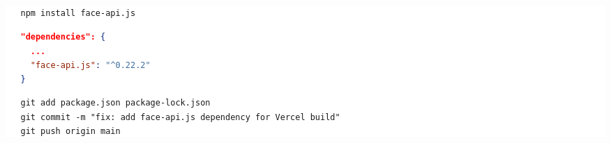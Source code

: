 ```shellscript
   npm install face-api.js
```

```json
   "dependencies": {
     ...
     "face-api.js": "^0.22.2"
   }
```

```shellscript
   git add package.json package-lock.json
   git commit -m "fix: add face-api.js dependency for Vercel build"
   git push origin main
```

